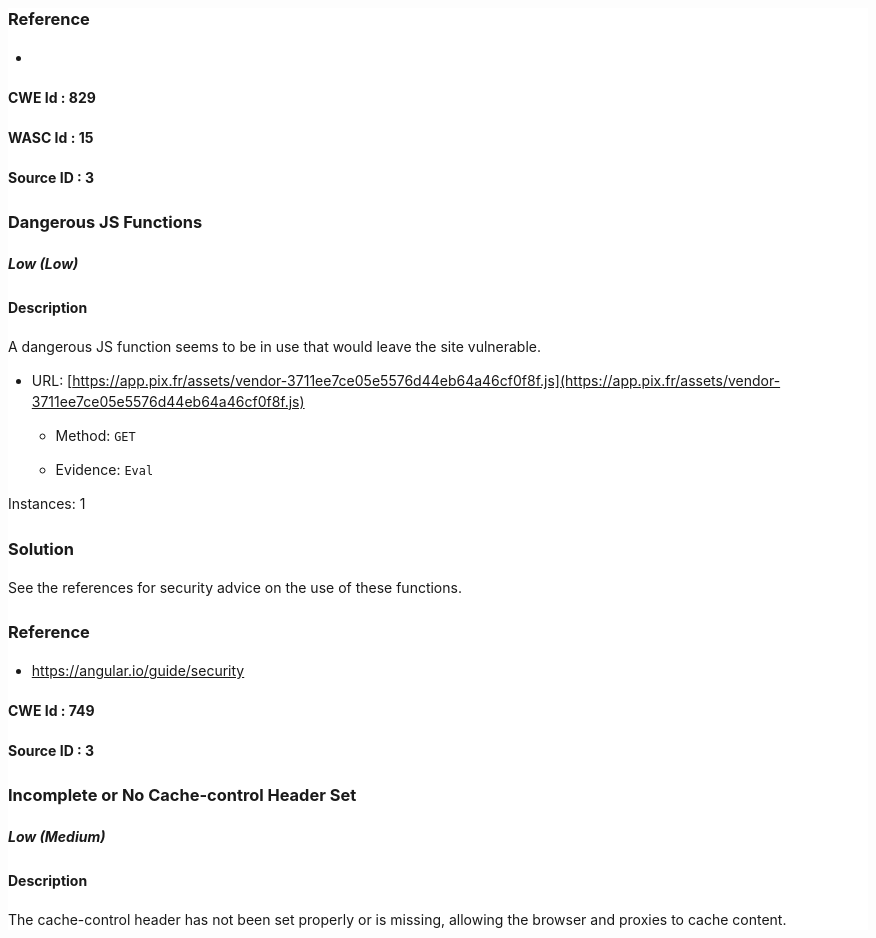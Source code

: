 ### Reference
* 

  
#### CWE Id : 829
  
#### WASC Id : 15
  
#### Source ID : 3

  
  
  
  
### Dangerous JS Functions
##### Low (Low)
  
  
  
  
#### Description
<p>A dangerous JS function seems to be in use that would leave the site vulnerable.</p>
  
  
  
* URL: [https://app.pix.fr/assets/vendor-3711ee7ce05e5576d44eb64a46cf0f8f.js](https://app.pix.fr/assets/vendor-3711ee7ce05e5576d44eb64a46cf0f8f.js)
  
  
  * Method: `GET`
  
  
  * Evidence: `Eval`
  
  
  
  
Instances: 1
  
### Solution
<p>See the references for security advice on the use of these functions.</p>
  
### Reference
* https://angular.io/guide/security

  
#### CWE Id : 749
  
#### Source ID : 3

  
  
  
  
### Incomplete or No Cache-control Header Set
##### Low (Medium)
  
  
  
  
#### Description
<p>The cache-control header has not been set properly or is missing, allowing the browser and proxies to cache content.</p>
  